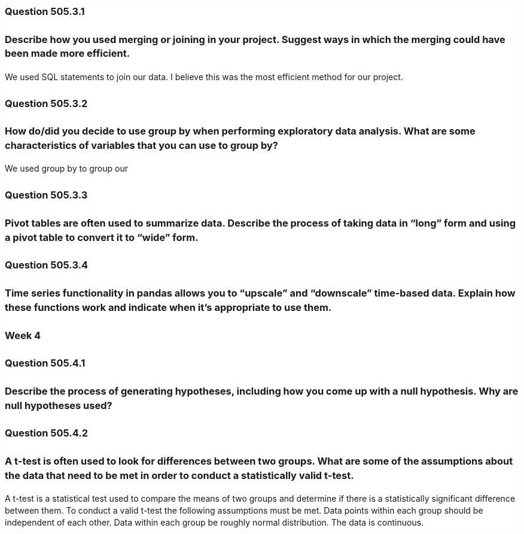 ### Question 505.3.1

### Describe how you used merging or joining in your project. Suggest ways in which the merging could have been made more efficient.

We used SQL statements to join our data. I believe this was the most efficient method for our project.

### Question 505.3.2

### How do/did you decide to use group by when performing exploratory data analysis. What are some characteristics of variables that you can use to group by?

We used group by to group our

### Question 505.3.3

### Pivot tables are often used to summarize data. Describe the process of taking data in “long” form and using a pivot table to convert it to “wide” form.

### Question 505.3.4

### Time series functionality in pandas allows you to “upscale” and “downscale” time-based data. Explain how these functions work and indicate when it’s appropriate to use them.

### Week 4

### Question 505.4.1

### Describe the process of generating hypotheses, including how you come up with a null hypothesis. Why are null hypotheses used?

### Question 505.4.2

### A t-test is often used to look for differences between two groups. What are some of the assumptions about the data that need to be met in order to conduct a statistically valid t-test.

A t-test is a statistical test used to compare the means of two groups and determine if there is a statistically significant difference between them. To conduct a valid t-test the following assumptions must be met. Data points within each group should be independent of each other. Data within each group be roughly normal distribution. The data is continuous. 
